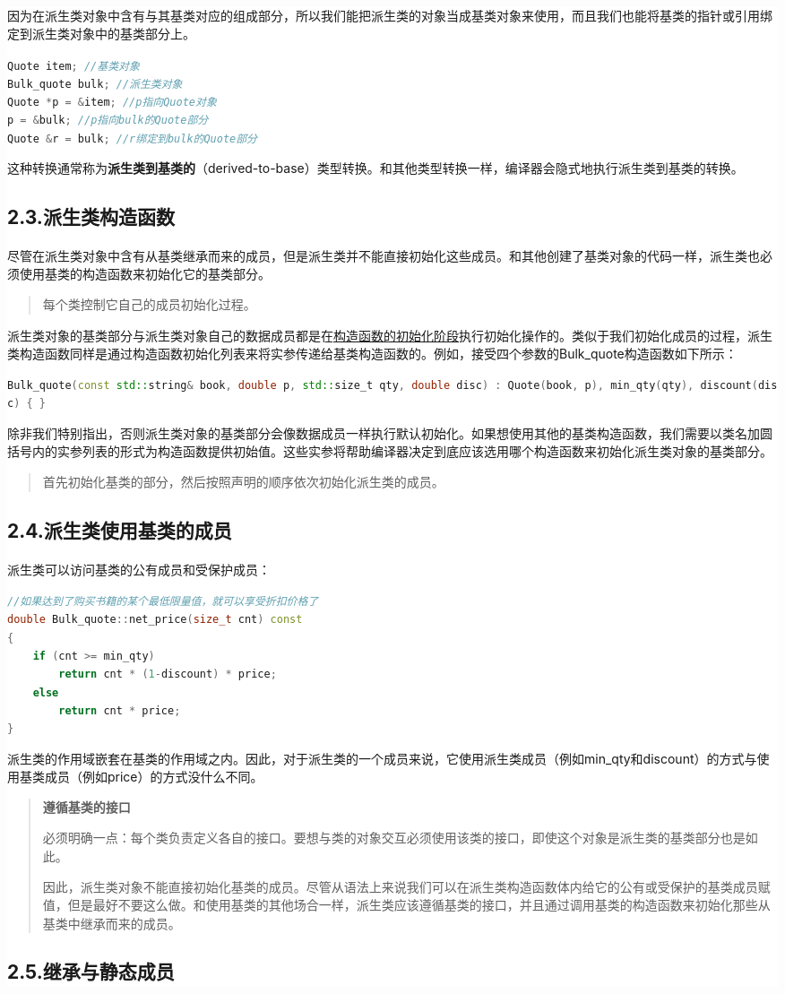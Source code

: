 因为在派生类对象中含有与其基类对应的组成部分，所以我们能把派生类的对象当成基类对象来使用，而且我们也能将基类的指针或引用绑定到派生类对象中的基类部分上。

```c++
Quote item; //基类对象
Bulk_quote bulk; //派生类对象
Quote *p = &item; //p指向Quote对象
p = &bulk; //p指向bulk的Quote部分
Quote &r = bulk; //r绑定到bulk的Quote部分
```

这种转换通常称为**派生类到基类的**（derived-to-base）类型转换。和其他类型转换一样，编译器会隐式地执行派生类到基类的转换。

## 2.3.派生类构造函数

尽管在派生类对象中含有从基类继承而来的成员，但是派生类并不能直接初始化这些成员。和其他创建了基类对象的代码一样，派生类也必须使用基类的构造函数来初始化它的基类部分。

>每个类控制它自己的成员初始化过程。

派生类对象的基类部分与派生类对象自己的数据成员都是在[构造函数的初始化阶段](http://shichaoxin.com/2022/07/13/C++基础-第四十五课-类-构造函数再探/#1构造函数初始值列表)执行初始化操作的。类似于我们初始化成员的过程，派生类构造函数同样是通过构造函数初始化列表来将实参传递给基类构造函数的。例如，接受四个参数的Bulk\_quote构造函数如下所示：

```c++
Bulk_quote(const std::string& book, double p, std::size_t qty, double disc) : Quote(book, p), min_qty(qty), discount(disc) { }
```

除非我们特别指出，否则派生类对象的基类部分会像数据成员一样执行默认初始化。如果想使用其他的基类构造函数，我们需要以类名加圆括号内的实参列表的形式为构造函数提供初始值。这些实参将帮助编译器决定到底应该选用哪个构造函数来初始化派生类对象的基类部分。

>首先初始化基类的部分，然后按照声明的顺序依次初始化派生类的成员。

## 2.4.派生类使用基类的成员

派生类可以访问基类的公有成员和受保护成员：

```c++
//如果达到了购买书籍的某个最低限量值，就可以享受折扣价格了
double Bulk_quote::net_price(size_t cnt) const
{
	if (cnt >= min_qty)
		return cnt * (1-discount) * price;
	else
		return cnt * price;
}
```

派生类的作用域嵌套在基类的作用域之内。因此，对于派生类的一个成员来说，它使用派生类成员（例如min\_qty和discount）的方式与使用基类成员（例如price）的方式没什么不同。

>**遵循基类的接口**
>
>必须明确一点：每个类负责定义各自的接口。要想与类的对象交互必须使用该类的接口，即使这个对象是派生类的基类部分也是如此。
>
>因此，派生类对象不能直接初始化基类的成员。尽管从语法上来说我们可以在派生类构造函数体内给它的公有或受保护的基类成员赋值，但是最好不要这么做。和使用基类的其他场合一样，派生类应该遵循基类的接口，并且通过调用基类的构造函数来初始化那些从基类中继承而来的成员。

## 2.5.继承与静态成员
